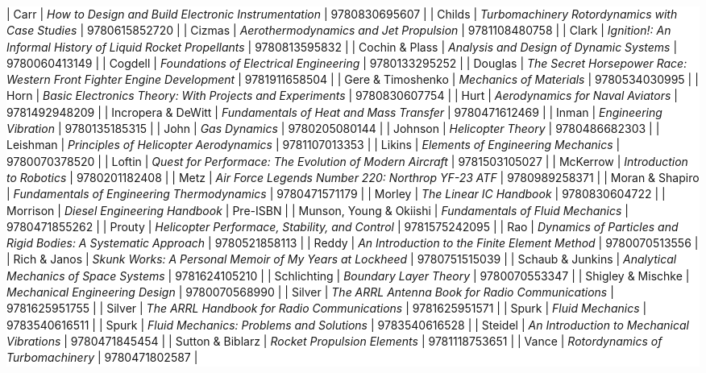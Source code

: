 | Carr                          | *How to Design and Build Electronic Instrumentation*                                | 9780830695607 |
| Childs                        | *Turbomachinery Rotordynamics with Case Studies*                                    | 9780615852720 |
| Cizmas                        | *Aerothermodynamics and Jet Propulsion*                                             | 9781108480758 |
| Clark                         | *Ignition!: An Informal History of Liquid Rocket Propellants*                       | 9780813595832 |
| Cochin & Plass                | *Analysis and Design of Dynamic Systems*                                            | 9780060413149 |
| Cogdell                       | *Foundations of Electrical Engineering*                                             | 9780133295252 |
| Douglas                       | *The Secret Horsepower Race: Western Front Fighter Engine Development*              | 9781911658504 |
| Gere & Timoshenko             | *Mechanics of Materials*                                                            | 9780534030995 |
| Horn                          | *Basic Electronics Theory: With Projects and Experiments*                           | 9780830607754 |
| Hurt                          | *Aerodynamics for Naval Aviators*                                                   | 9781492948209 |
| Incropera & DeWitt            | *Fundamentals of Heat and Mass Transfer*                                            | 9780471612469 |
| Inman                         | *Engineering Vibration*                                                             | 9780135185315 |
| John                          | *Gas Dynamics*                                                                      | 9780205080144 |
| Johnson                       | *Helicopter Theory*                                                                 | 9780486682303 |
| Leishman                      | *Principles of Helicopter Aerodynamics*                                             | 9781107013353 |
| Likins                        | *Elements of Engineering Mechanics*                                                 | 9780070378520 |
| Loftin                        | *Quest for Performace: The Evolution of Modern Aircraft*                            | 9781503105027 |
| McKerrow                      | *Introduction to Robotics*                                                          | 9780201182408 |
| Metz                          | *Air Force Legends Number 220: Northrop YF-23 ATF*                                  | 9780989258371 |
| Moran & Shapiro               | *Fundamentals of Engineering Thermodynamics*                                        | 9780471571179 |
| Morley                        | *The Linear IC Handbook*                                                            | 9780830604722 |
| Morrison                      | *Diesel Engineering Handbook*                                                       | Pre-ISBN      |
| Munson, Young & Okiishi       | *Fundamentals of Fluid Mechanics*                                                   | 9780471855262 |
| Prouty                        | *Helicopter Performace, Stability, and Control*                                     | 9781575242095 |
| Rao                           | *Dynamics of Particles and Rigid Bodies: A Systematic Approach*                     | 9780521858113 |
| Reddy                         | *An Introduction to the Finite Element Method*                                      | 9780070513556 |
| Rich & Janos                  | *Skunk Works: A Personal Memoir of My Years at Lockheed*                            | 9780751515039 |
| Schaub & Junkins              | *Analytical Mechanics of Space Systems*                                             | 9781624105210 |
| Schlichting                   | *Boundary Layer Theory*                                                             | 9780070553347 |
| Shigley & Mischke             | *Mechanical Engineering Design*                                                     | 9780070568990 |
| Silver                        | *The ARRL Antenna Book for Radio Communications*                                    | 9781625951755 |
| Silver                        | *The ARRL Handbook for Radio Communications*                                        | 9781625951571 |
| Spurk                         | *Fluid Mechanics*                                                                   | 9783540616511 |
| Spurk                         | *Fluid Mechanics: Problems and Solutions*                                           | 9783540616528 |
| Steidel                       | *An Introduction to Mechanical Vibrations*                                          | 9780471845454 |
| Sutton & Biblarz              | *Rocket Propulsion Elements*                                                        | 9781118753651 |
| Vance                         | *Rotordynamics of Turbomachinery*                                                   | 9780471802587 |